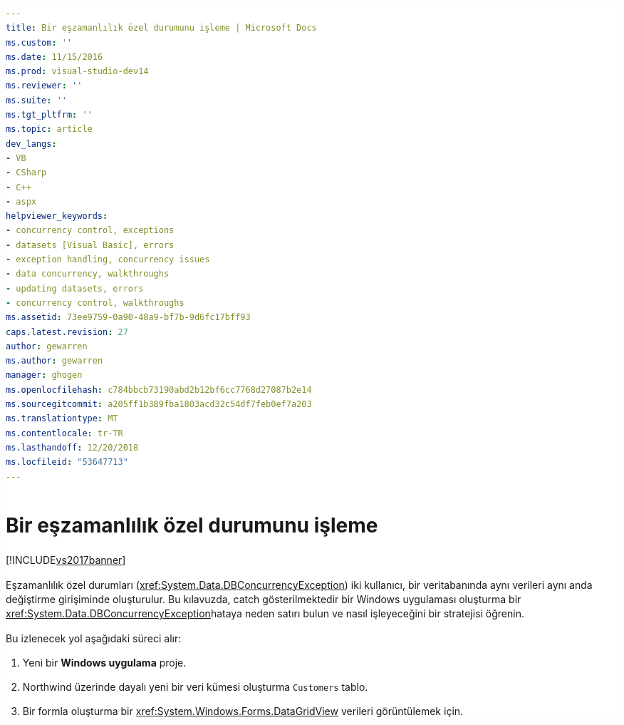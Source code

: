 ```yaml
---
title: Bir eşzamanlılık özel durumunu işleme | Microsoft Docs
ms.custom: ''
ms.date: 11/15/2016
ms.prod: visual-studio-dev14
ms.reviewer: ''
ms.suite: ''
ms.tgt_pltfrm: ''
ms.topic: article
dev_langs:
- VB
- CSharp
- C++
- aspx
helpviewer_keywords:
- concurrency control, exceptions
- datasets [Visual Basic], errors
- exception handling, concurrency issues
- data concurrency, walkthroughs
- updating datasets, errors
- concurrency control, walkthroughs
ms.assetid: 73ee9759-0a90-48a9-bf7b-9d6fc17bff93
caps.latest.revision: 27
author: gewarren
ms.author: gewarren
manager: ghogen
ms.openlocfilehash: c784bbcb73190abd2b12bf6cc7768d27087b2e14
ms.sourcegitcommit: a205ff1b389fba1803acd32c54df7feb0ef7a203
ms.translationtype: MT
ms.contentlocale: tr-TR
ms.lasthandoff: 12/20/2018
ms.locfileid: "53647713"
---
```

# <a name="handle-a-concurrency-exception"></a>Bir eşzamanlılık özel durumunu işleme
[!INCLUDE[vs2017banner](../includes/vs2017banner.md)]

  
Eşzamanlılık özel durumları (<xref:System.Data.DBConcurrencyException>) iki kullanıcı, bir veritabanında aynı verileri aynı anda değiştirme girişiminde oluşturulur. Bu kılavuzda, catch gösterilmektedir bir Windows uygulaması oluşturma bir <xref:System.Data.DBConcurrencyException>hataya neden satırı bulun ve nasıl işleyeceğini bir stratejisi öğrenin.  
  
 Bu izlenecek yol aşağıdaki süreci alır:  
  
1.  Yeni bir **Windows uygulama** proje.  
  
2.  Northwind üzerinde dayalı yeni bir veri kümesi oluşturma `Customers` tablo.  
  
3.  Bir formla oluşturma bir <xref:System.Windows.Forms.DataGridView> verileri görüntülemek için.  
  